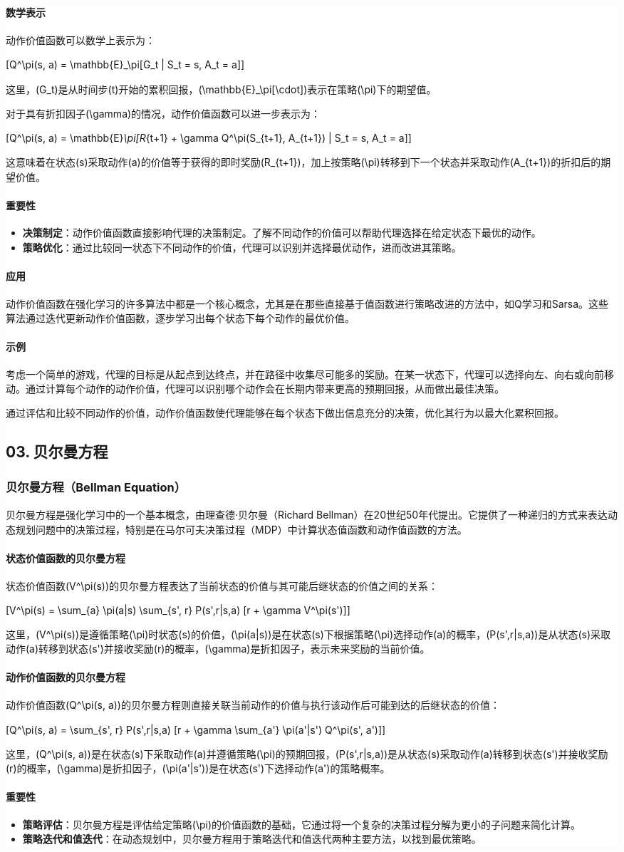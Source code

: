 #### 数学表示

动作价值函数可以数学上表示为：

\[Q^\pi(s, a) = \mathbb{E}_\pi[G_t | S_t = s, A_t = a]\]

这里，\(G_t\)是从时间步\(t\)开始的累积回报，\(\mathbb{E}_\pi[\cdot]\)表示在策略\(\pi\)下的期望值。

对于具有折扣因子\(\gamma\)的情况，动作价值函数可以进一步表示为：

\[Q^\pi(s, a) = \mathbb{E}_\pi[R_{t+1} + \gamma Q^\pi(S_{t+1}, A_{t+1}) | S_t = s, A_t = a]\]

这意味着在状态\(s\)采取动作\(a\)的价值等于获得的即时奖励\(R_{t+1}\)，加上按策略\(\pi\)转移到下一个状态并采取动作\(A_{t+1}\)的折扣后的期望价值。

#### 重要性

- **决策制定**：动作价值函数直接影响代理的决策制定。了解不同动作的价值可以帮助代理选择在给定状态下最优的动作。
- **策略优化**：通过比较同一状态下不同动作的价值，代理可以识别并选择最优动作，进而改进其策略。

#### 应用

动作价值函数在强化学习的许多算法中都是一个核心概念，尤其是在那些直接基于值函数进行策略改进的方法中，如Q学习和Sarsa。这些算法通过迭代更新动作价值函数，逐步学习出每个状态下每个动作的最优价值。

#### 示例

考虑一个简单的游戏，代理的目标是从起点到达终点，并在路径中收集尽可能多的奖励。在某一状态下，代理可以选择向左、向右或向前移动。通过计算每个动作的动作价值，代理可以识别哪个动作会在长期内带来更高的预期回报，从而做出最佳决策。

通过评估和比较不同动作的价值，动作价值函数使代理能够在每个状态下做出信息充分的决策，优化其行为以最大化累积回报。

## 03. 贝尔曼方程

### 贝尔曼方程（Bellman Equation）

贝尔曼方程是强化学习中的一个基本概念，由理查德·贝尔曼（Richard Bellman）在20世纪50年代提出。它提供了一种递归的方式来表达动态规划问题中的决策过程，特别是在马尔可夫决策过程（MDP）中计算状态值函数和动作值函数的方法。

#### 状态价值函数的贝尔曼方程

状态价值函数\(V^\pi(s)\)的贝尔曼方程表达了当前状态的价值与其可能后继状态的价值之间的关系：

\[V^\pi(s) = \sum_{a} \pi(a|s) \sum_{s', r} P(s',r|s,a) [r + \gamma V^\pi(s')]\]

这里，\(V^\pi(s)\)是遵循策略\(\pi\)时状态\(s\)的价值，\(\pi(a|s)\)是在状态\(s\)下根据策略\(\pi\)选择动作\(a\)的概率，\(P(s',r|s,a)\)是从状态\(s\)采取动作\(a\)转移到状态\(s'\)并接收奖励\(r\)的概率，\(\gamma\)是折扣因子，表示未来奖励的当前价值。

#### 动作价值函数的贝尔曼方程

动作价值函数\(Q^\pi(s, a)\)的贝尔曼方程则直接关联当前动作的价值与执行该动作后可能到达的后继状态的价值：

\[Q^\pi(s, a) = \sum_{s', r} P(s',r|s,a) [r + \gamma \sum_{a'} \pi(a'|s') Q^\pi(s', a')]\]

这里，\(Q^\pi(s, a)\)是在状态\(s\)下采取动作\(a\)并遵循策略\(\pi\)的预期回报，\(P(s',r|s,a)\)是从状态\(s\)采取动作\(a\)转移到状态\(s'\)并接收奖励\(r\)的概率，\(\gamma\)是折扣因子，\(\pi(a'|s')\)是在状态\(s'\)下选择动作\(a'\)的策略概率。

#### 重要性

- **策略评估**：贝尔曼方程是评估给定策略\(\pi\)的价值函数的基础，它通过将一个复杂的决策过程分解为更小的子问题来简化计算。
- **策略迭代和值迭代**：在动态规划中，贝尔曼方程用于策略迭代和值迭代两种主要方法，以找到最优策略。

